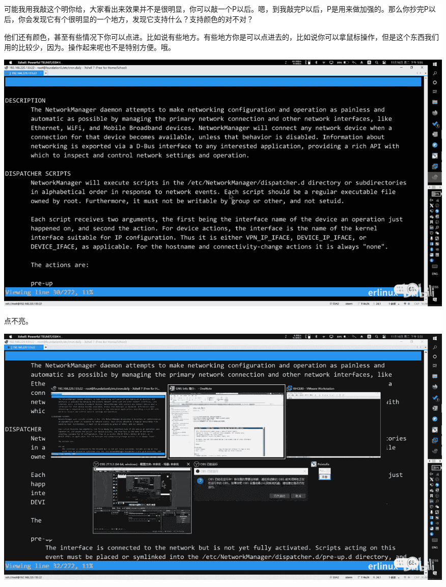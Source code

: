 可能我用我敲这个明你给，大家看出来效果并不是很明显，你可以敲一个P以后。嗯，到我敲完P以后，P是用来做加强的。那么你抄完P以后，你会发现它有个很明显的一个地方，发现它支持什么？支持颜色的对不对？

他们还有颜色，甚至有些情况下你可以点进。比如说有些地方。有些地方你是可以点进去的，比如说你可以拿鼠标操作，但是这个东西我们用的比较少，因为。操作起来呢也不是特别方便。哦。



![](img/b440ef5d9e50b6e377a24c2a72d555c6_81.png)

点不亮。

![](img/b440ef5d9e50b6e377a24c2a72d555c6_83.png)
